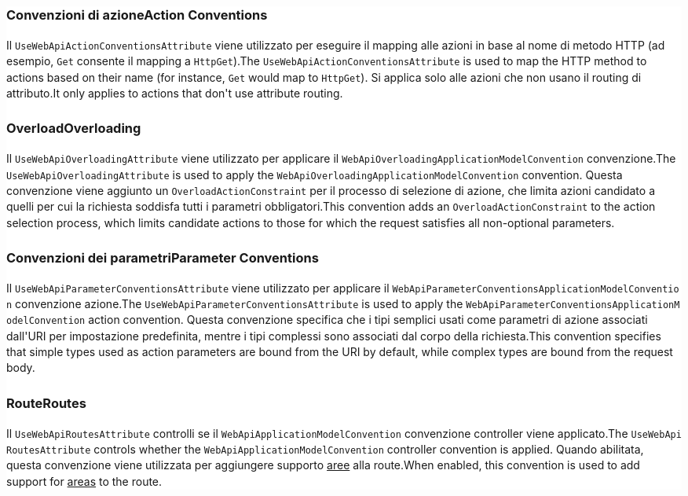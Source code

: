 ### <a name="action-conventions"></a><span data-ttu-id="0cae0-203">Convenzioni di azione</span><span class="sxs-lookup"><span data-stu-id="0cae0-203">Action Conventions</span></span>

<span data-ttu-id="0cae0-204">Il `UseWebApiActionConventionsAttribute` viene utilizzato per eseguire il mapping alle azioni in base al nome di metodo HTTP (ad esempio, `Get` consente il mapping a `HttpGet`).</span><span class="sxs-lookup"><span data-stu-id="0cae0-204">The `UseWebApiActionConventionsAttribute` is used to map the HTTP method to actions based on their name (for instance, `Get` would map to `HttpGet`).</span></span> <span data-ttu-id="0cae0-205">Si applica solo alle azioni che non usano il routing di attributo.</span><span class="sxs-lookup"><span data-stu-id="0cae0-205">It only applies to actions that don't use attribute routing.</span></span>

### <a name="overloading"></a><span data-ttu-id="0cae0-206">Overload</span><span class="sxs-lookup"><span data-stu-id="0cae0-206">Overloading</span></span>

<span data-ttu-id="0cae0-207">Il `UseWebApiOverloadingAttribute` viene utilizzato per applicare il `WebApiOverloadingApplicationModelConvention` convenzione.</span><span class="sxs-lookup"><span data-stu-id="0cae0-207">The `UseWebApiOverloadingAttribute` is used to apply the `WebApiOverloadingApplicationModelConvention` convention.</span></span> <span data-ttu-id="0cae0-208">Questa convenzione viene aggiunto un `OverloadActionConstraint` per il processo di selezione di azione, che limita azioni candidato a quelli per cui la richiesta soddisfa tutti i parametri obbligatori.</span><span class="sxs-lookup"><span data-stu-id="0cae0-208">This convention adds an `OverloadActionConstraint` to the action selection process, which limits candidate actions to those for which the request satisfies all non-optional parameters.</span></span>

### <a name="parameter-conventions"></a><span data-ttu-id="0cae0-209">Convenzioni dei parametri</span><span class="sxs-lookup"><span data-stu-id="0cae0-209">Parameter Conventions</span></span>

<span data-ttu-id="0cae0-210">Il `UseWebApiParameterConventionsAttribute` viene utilizzato per applicare il `WebApiParameterConventionsApplicationModelConvention` convenzione azione.</span><span class="sxs-lookup"><span data-stu-id="0cae0-210">The `UseWebApiParameterConventionsAttribute` is used to apply the `WebApiParameterConventionsApplicationModelConvention` action convention.</span></span> <span data-ttu-id="0cae0-211">Questa convenzione specifica che i tipi semplici usati come parametri di azione associati dall'URI per impostazione predefinita, mentre i tipi complessi sono associati dal corpo della richiesta.</span><span class="sxs-lookup"><span data-stu-id="0cae0-211">This convention specifies that simple types used as action parameters are bound from the URI by default, while complex types are bound from the request body.</span></span>

### <a name="routes"></a><span data-ttu-id="0cae0-212">Route</span><span class="sxs-lookup"><span data-stu-id="0cae0-212">Routes</span></span>

<span data-ttu-id="0cae0-213">Il `UseWebApiRoutesAttribute` controlli se il `WebApiApplicationModelConvention` convenzione controller viene applicato.</span><span class="sxs-lookup"><span data-stu-id="0cae0-213">The `UseWebApiRoutesAttribute` controls whether the `WebApiApplicationModelConvention` controller convention is applied.</span></span> <span data-ttu-id="0cae0-214">Quando abilitata, questa convenzione viene utilizzata per aggiungere supporto [aree](xref:mvc/controllers/areas) alla route.</span><span class="sxs-lookup"><span data-stu-id="0cae0-214">When enabled, this convention is used to add support for [areas](xref:mvc/controllers/areas) to the route.</span></span>
